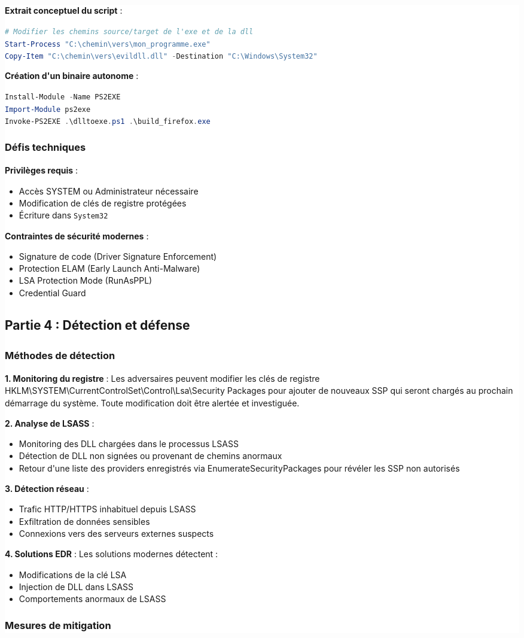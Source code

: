 **Extrait conceptuel du script** :
```powershell
# Modifier les chemins source/target de l'exe et de la dll
Start-Process "C:\chemin\vers\mon_programme.exe"
Copy-Item "C:\chemin\vers\evildll.dll" -Destination "C:\Windows\System32"
```

**Création d'un binaire autonome** :
```powershell
Install-Module -Name PS2EXE
Import-Module ps2exe
Invoke-PS2EXE .\dlltoexe.ps1 .\build_firefox.exe
```

### Défis techniques

**Privilèges requis** :
- Accès SYSTEM ou Administrateur nécessaire
- Modification de clés de registre protégées
- Écriture dans `System32`

**Contraintes de sécurité modernes** :
- Signature de code (Driver Signature Enforcement)
- Protection ELAM (Early Launch Anti-Malware)
- LSA Protection Mode (RunAsPPL)
- Credential Guard

## Partie 4 : Détection et défense

### Méthodes de détection

**1. Monitoring du registre** :
Les adversaires peuvent modifier les clés de registre HKLM\SYSTEM\CurrentControlSet\Control\Lsa\Security Packages pour ajouter de nouveaux SSP qui seront chargés au prochain démarrage du système. Toute modification doit être alertée et investiguée.

**2. Analyse de LSASS** :
- Monitoring des DLL chargées dans le processus LSASS
- Détection de DLL non signées ou provenant de chemins anormaux
- Retour d'une liste des providers enregistrés via EnumerateSecurityPackages pour révéler les SSP non autorisés

**3. Détection réseau** :
- Trafic HTTP/HTTPS inhabituel depuis LSASS
- Exfiltration de données sensibles
- Connexions vers des serveurs externes suspects

**4. Solutions EDR** :
Les solutions modernes détectent :
- Modifications de la clé LSA
- Injection de DLL dans LSASS
- Comportements anormaux de LSASS

### Mesures de mitigation
